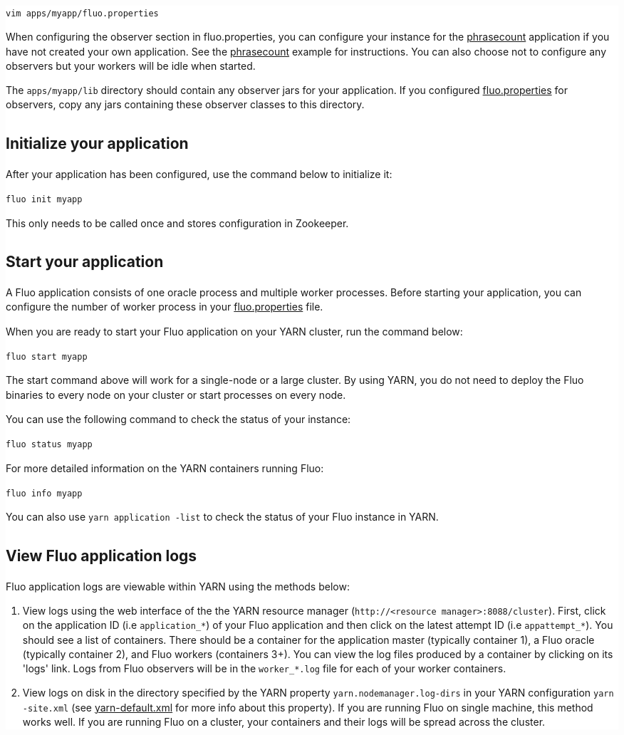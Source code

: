     vim apps/myapp/fluo.properties

When configuring the observer section in fluo.properties, you can configure your instance for the
[phrasecount] application if you have not created your own application. See the [phrasecount]
example for instructions. You can also choose not to configure any observers but your workers will
be idle when started.

The `apps/myapp/lib` directory should contain any observer jars for your application. If you
configured [fluo.properties] for observers, copy any jars containing these observer classes to this
directory.

## Initialize your application

After your application has been configured, use the command below to initialize it:

    fluo init myapp

This only needs to be called once and stores configuration in Zookeeper.

## Start your application

A Fluo application consists of one oracle process and multiple worker processes. Before starting
your application, you can configure the number of worker process in your [fluo.properties] file.

When you are ready to start your Fluo application on your YARN cluster, run the command below:

    fluo start myapp

The start command above will work for a single-node or a large cluster. By using YARN, you do not
need to deploy the Fluo binaries to every node on your cluster or start processes on every node.

You can use the following command to check the status of your instance:

    fluo status myapp

For more detailed information on the YARN containers running Fluo:

    fluo info myapp

You can also use `yarn application -list` to check the status of your Fluo instance in YARN. 

## View Fluo application logs

Fluo application logs are viewable within YARN using the methods below:

1. View logs using the web interface of the the YARN resource manager
(`http://<resource manager>:8088/cluster`). First, click on the application ID (i.e `application_*`)
of your Fluo application and then click on the latest attempt ID (i.e `appattempt_*`). You should
see a list of containers. There should be a container for the application master (typically
container 1), a Fluo oracle (typically container 2), and Fluo workers (containers 3+). You can view
the log files produced by a container by clicking on its 'logs' link. Logs from Fluo observers will
be in the `worker_*.log` file for each of your worker containers. 

2. View logs on disk in the directory specified by the YARN property `yarn.nodemanager.log-dirs` in
your YARN configuration `yarn-site.xml` (see [yarn-default.xml] for more info about this property).
If you are running Fluo on single machine, this method works well. If you are running Fluo on a
cluster, your containers and their logs will be spread across the cluster.


[Accumulo]: https://accumulo.apache.org/
[Hadoop]: http://hadoop.apache.org/
[Zookeeper]: http://zookeeper.apache.org/
[Java]: http://openjdk.java.net/
[related]: https://fluo.apache.org/related-projects/
[release]: https://fluo.apache.org/download/
[phrasecount]: https://github.com/fluo-io/phrasecount
[fluo.properties]: https://github.com/apache/fluo/blob/rel/fluo-1.1.0-incubating/modules/distribution/src/main/config/fluo.properties
[fluo-env.sh]: https://github.com/apache/fluo/blob/rel/fluo-1.1.0-incubating/modules/distribution/src/main/config/fluo-env.sh
[lib/ahz/pom.xml]: https://github.com/apache/fluo/blob/rel/fluo-1.1.0-incubating/modules/distribution/src/main/lib/ahz/pom.xml
[yarn-default.xml]: https://hadoop.apache.org/docs/r2.7.0/hadoop-yarn/hadoop-yarn-common/yarn-default.xml
[logback]: http://logback.qos.ch/